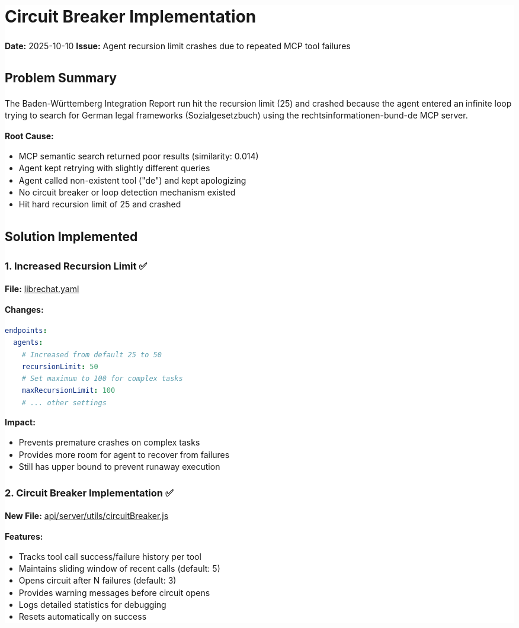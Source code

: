 # Circuit Breaker Implementation

**Date:** 2025-10-10
**Issue:** Agent recursion limit crashes due to repeated MCP tool failures

## Problem Summary

The Baden-Württemberg Integration Report run hit the recursion limit (25) and crashed because the agent entered an infinite loop trying to search for German legal frameworks (Sozialgesetzbuch) using the rechtsinformationen-bund-de MCP server.

**Root Cause:**
- MCP semantic search returned poor results (similarity: 0.014)
- Agent kept retrying with slightly different queries
- Agent called non-existent tool ("de") and kept apologizing
- No circuit breaker or loop detection mechanism existed
- Hit hard recursion limit of 25 and crashed

## Solution Implemented

### 1. Increased Recursion Limit ✅

**File:** [librechat.yaml](../../librechat.yaml)

**Changes:**
```yaml
endpoints:
  agents:
    # Increased from default 25 to 50
    recursionLimit: 50
    # Set maximum to 100 for complex tasks
    maxRecursionLimit: 100
    # ... other settings
```

**Impact:**
- Prevents premature crashes on complex tasks
- Provides more room for agent to recover from failures
- Still has upper bound to prevent runaway execution

### 2. Circuit Breaker Implementation ✅

**New File:** [api/server/utils/circuitBreaker.js](../../api/server/utils/circuitBreaker.js)

**Features:**
- Tracks tool call success/failure history per tool
- Maintains sliding window of recent calls (default: 5)
- Opens circuit after N failures (default: 3)
- Provides warning messages before circuit opens
- Logs detailed statistics for debugging
- Resets automatically on success
